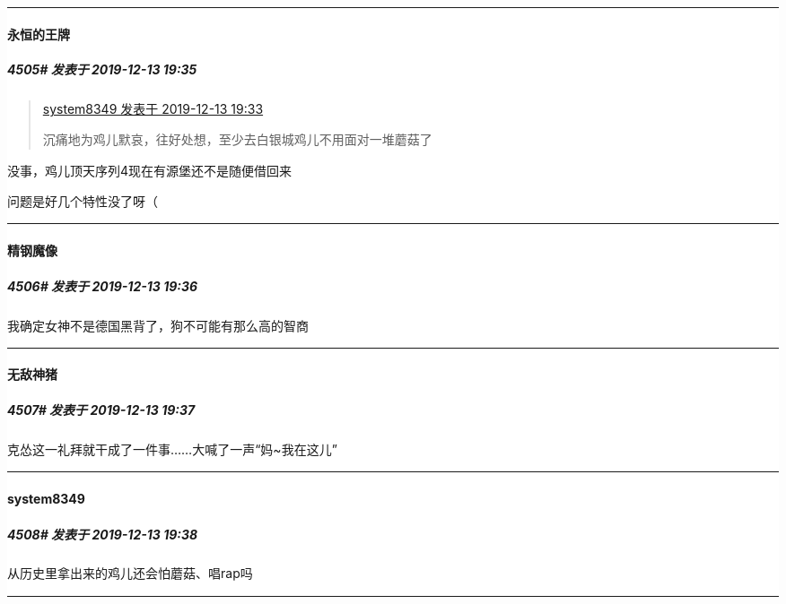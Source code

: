 -----

####  永恒的王牌  
##### 4505#       发表于 2019-12-13 19:35



<blockquote><a href="httphttps://bbs.saraba1st.com/2b/forum.php?mod=redirect&amp;goto=findpost&amp;pid=45852229&amp;ptid=1860016" target="_blank">system8349 发表于 2019-12-13 19:33</a>

沉痛地为鸡儿默哀，往好处想，至少去白银城鸡儿不用面对一堆蘑菇了</blockquote>
没事，鸡儿顶天序列4现在有源堡还不是随便借回来

问题是好几个特性没了呀（







-----

####  精钢魔像  
##### 4506#       发表于 2019-12-13 19:36




我确定女神不是德国黑背了，狗不可能有那么高的智商







-----

####  无敌神猪  
##### 4507#       发表于 2019-12-13 19:37




克怂这一礼拜就干成了一件事……大喊了一声“妈~我在这儿”







-----

####  system8349  
##### 4508#       发表于 2019-12-13 19:38




从历史里拿出来的鸡儿还会怕蘑菇、唱rap吗







-----
